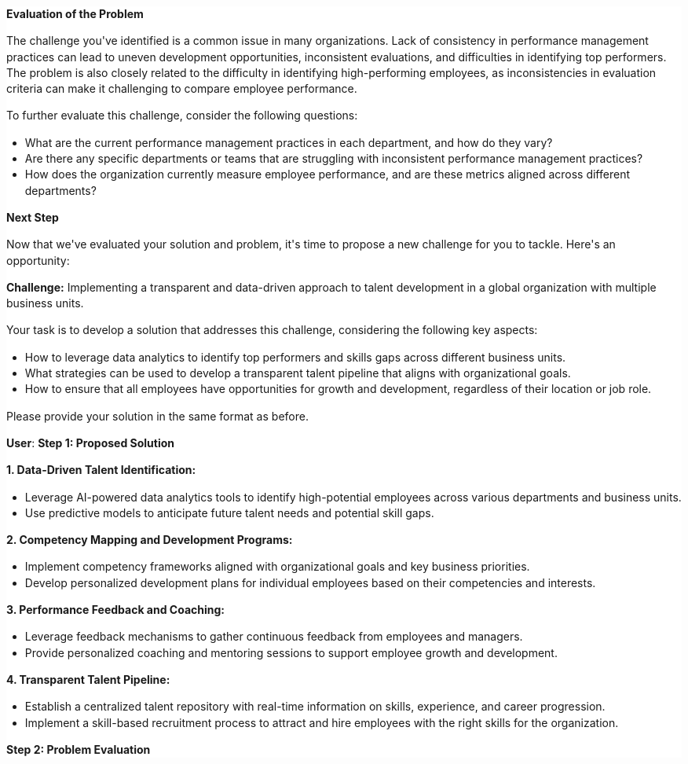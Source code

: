 **Evaluation of the Problem**

The challenge you've identified is a common issue in many organizations. Lack of consistency in performance management practices can lead to uneven development opportunities, inconsistent evaluations, and difficulties in identifying top performers. The problem is also closely related to the difficulty in identifying high-performing employees, as inconsistencies in evaluation criteria can make it challenging to compare employee performance.

To further evaluate this challenge, consider the following questions:
* What are the current performance management practices in each department, and how do they vary?
* Are there any specific departments or teams that are struggling with inconsistent performance management practices?
* How does the organization currently measure employee performance, and are these metrics aligned across different departments?

**Next Step**

Now that we've evaluated your solution and problem, it's time to propose a new challenge for you to tackle. Here's an opportunity:

**Challenge:** Implementing a transparent and data-driven approach to talent development in a global organization with multiple business units.

Your task is to develop a solution that addresses this challenge, considering the following key aspects:
* How to leverage data analytics to identify top performers and skills gaps across different business units.
* What strategies can be used to develop a transparent talent pipeline that aligns with organizational goals.
* How to ensure that all employees have opportunities for growth and development, regardless of their location or job role.

Please provide your solution in the same format as before.

**User**: **Step 1: Proposed Solution**

**1. Data-Driven Talent Identification:**
- Leverage AI-powered data analytics tools to identify high-potential employees across various departments and business units.
- Use predictive models to anticipate future talent needs and potential skill gaps.

**2. Competency Mapping and Development Programs:**
- Implement competency frameworks aligned with organizational goals and key business priorities.
- Develop personalized development plans for individual employees based on their competencies and interests.

**3. Performance Feedback and Coaching:**
- Leverage feedback mechanisms to gather continuous feedback from employees and managers.
- Provide personalized coaching and mentoring sessions to support employee growth and development.

**4. Transparent Talent Pipeline:**
- Establish a centralized talent repository with real-time information on skills, experience, and career progression.
- Implement a skill-based recruitment process to attract and hire employees with the right skills for the organization.

**Step 2: Problem Evaluation**
